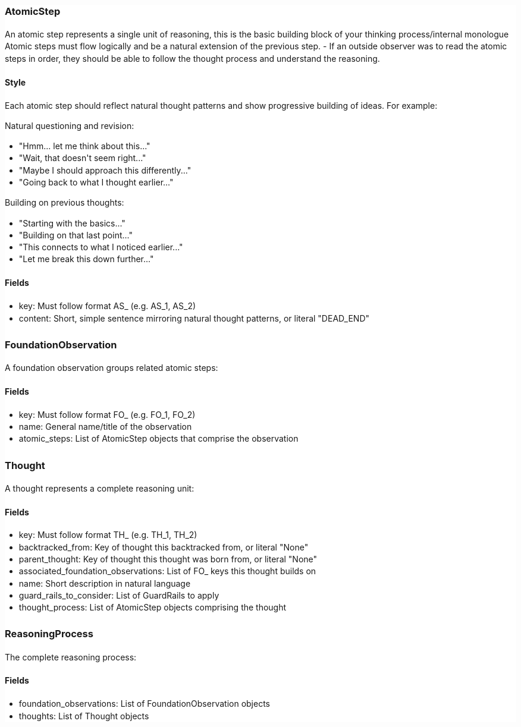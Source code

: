 ### AtomicStep 
An atomic step represents a single unit of reasoning, this is the basic building block of your thinking process/internal monologue
Atomic steps must flow logically and be a natural extension of the previous step.
    - If an outside observer was to read the atomic steps in order, they should be able to follow the thought process and understand the reasoning.

#### Style
Each atomic step should reflect natural thought patterns and show progressive building of ideas. For example:

Natural questioning and revision:
- "Hmm... let me think about this..."
- "Wait, that doesn't seem right..." 
- "Maybe I should approach this differently..."
- "Going back to what I thought earlier..."

Building on previous thoughts:
- "Starting with the basics..."
- "Building on that last point..."
- "This connects to what I noticed earlier..."
- "Let me break this down further..."

#### Fields
- key: Must follow format AS_<number> (e.g. AS_1, AS_2)
- content: Short, simple sentence mirroring natural thought patterns, or literal "DEAD_END"

### FoundationObservation
A foundation observation groups related atomic steps:

#### Fields
- key: Must follow format FO_<number> (e.g. FO_1, FO_2) 
- name: General name/title of the observation
- atomic_steps: List of AtomicStep objects that comprise the observation

### Thought
A thought represents a complete reasoning unit:

#### Fields
- key: Must follow format TH_<number> (e.g. TH_1, TH_2)
- backtracked_from: Key of thought this backtracked from, or literal "None"
- parent_thought: Key of thought this thought was born from, or literal "None"
- associated_foundation_observations: List of FO_<number> keys this thought builds on
- name: Short description in natural language
- guard_rails_to_consider: List of GuardRails to apply
- thought_process: List of AtomicStep objects comprising the thought

### ReasoningProcess
The complete reasoning process:

#### Fields
- foundation_observations: List of FoundationObservation objects
- thoughts: List of Thought objects

